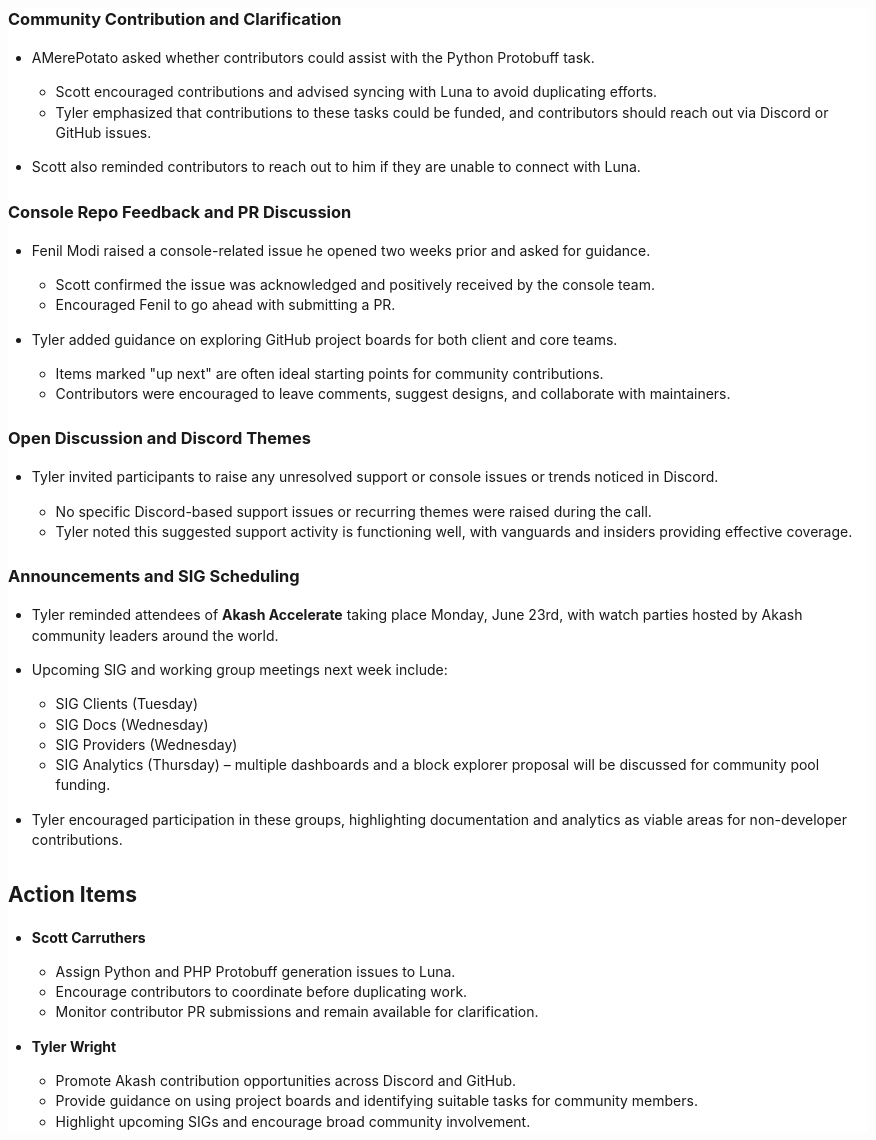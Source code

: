 ### Community Contribution and Clarification

* AMerePotato asked whether contributors could assist with the Python Protobuff task.

  * Scott encouraged contributions and advised syncing with Luna to avoid duplicating efforts.
  * Tyler emphasized that contributions to these tasks could be funded, and contributors should reach out via Discord or GitHub issues.
* Scott also reminded contributors to reach out to him if they are unable to connect with Luna.

### Console Repo Feedback and PR Discussion

* Fenil Modi raised a console-related issue he opened two weeks prior and asked for guidance.

  * Scott confirmed the issue was acknowledged and positively received by the console team.
  * Encouraged Fenil to go ahead with submitting a PR.
* Tyler added guidance on exploring GitHub project boards for both client and core teams.

  * Items marked "up next" are often ideal starting points for community contributions.
  * Contributors were encouraged to leave comments, suggest designs, and collaborate with maintainers.

### Open Discussion and Discord Themes

* Tyler invited participants to raise any unresolved support or console issues or trends noticed in Discord.

  * No specific Discord-based support issues or recurring themes were raised during the call.
  * Tyler noted this suggested support activity is functioning well, with vanguards and insiders providing effective coverage.

### Announcements and SIG Scheduling

* Tyler reminded attendees of **Akash Accelerate** taking place Monday, June 23rd, with watch parties hosted by Akash community leaders around the world.
* Upcoming SIG and working group meetings next week include:

  * SIG Clients (Tuesday)
  * SIG Docs (Wednesday)
  * SIG Providers (Wednesday)
  * SIG Analytics (Thursday) – multiple dashboards and a block explorer proposal will be discussed for community pool funding.
* Tyler encouraged participation in these groups, highlighting documentation and analytics as viable areas for non-developer contributions.

## Action Items

* **Scott Carruthers**

  * Assign Python and PHP Protobuff generation issues to Luna.
  * Encourage contributors to coordinate before duplicating work.
  * Monitor contributor PR submissions and remain available for clarification.

* **Tyler Wright**

  * Promote Akash contribution opportunities across Discord and GitHub.
  * Provide guidance on using project boards and identifying suitable tasks for community members.
  * Highlight upcoming SIGs and encourage broad community involvement.
